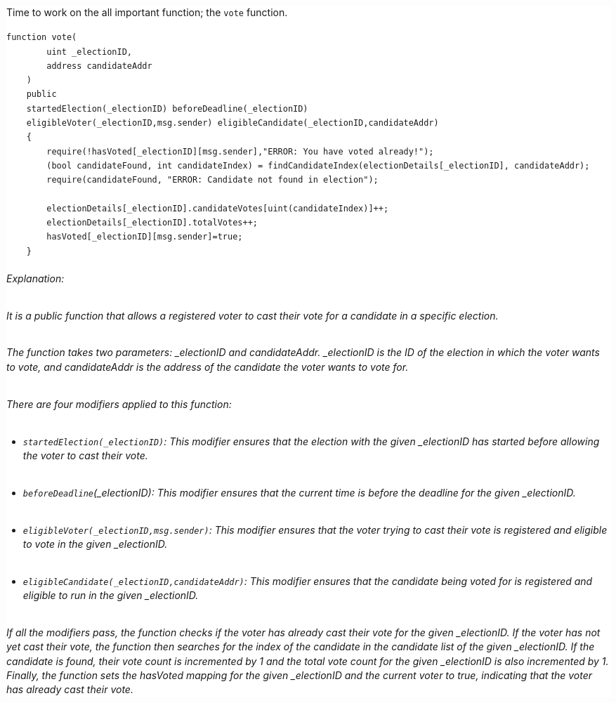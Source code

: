 
Time to work on the all important function; the `vote` function.
```code=
function vote(
        uint _electionID,
        address candidateAddr
    )
    public
    startedElection(_electionID) beforeDeadline(_electionID)
    eligibleVoter(_electionID,msg.sender) eligibleCandidate(_electionID,candidateAddr)
    {
        require(!hasVoted[_electionID][msg.sender],"ERROR: You have voted already!");
        (bool candidateFound, int candidateIndex) = findCandidateIndex(electionDetails[_electionID], candidateAddr);
        require(candidateFound, "ERROR: Candidate not found in election");

        electionDetails[_electionID].candidateVotes[uint(candidateIndex)]++;
        electionDetails[_electionID].totalVotes++;
        hasVoted[_electionID][msg.sender]=true;
    }
```

###### Explanation:
######  It is a public function that allows a registered voter to cast their vote for a candidate in a specific election.
###### 
###### The function takes two parameters: _electionID and candidateAddr. _electionID is the ID of the election in which the voter wants to vote, and candidateAddr is the address of the candidate the voter wants to vote for.
###### 
###### There are four modifiers applied to this function:
###### 
* ###### `startedElection(_electionID)`: This modifier ensures that the election with the given _electionID has started before allowing the voter to cast their vote.
###### 
* ###### `beforeDeadline`(_electionID): This modifier ensures that the current time is before the deadline for the given _electionID.
###### 
* ###### `eligibleVoter(_electionID,msg.sender)`: This modifier ensures that the voter trying to cast their vote is registered and eligible to vote in the given _electionID.
###### 
* ###### `eligibleCandidate(_electionID,candidateAddr)`: This modifier ensures that the candidate being voted for is registered and eligible to run in the given _electionID.
###### 
###### If all the modifiers pass, the function checks if the voter has already cast their vote for the given _electionID. If the voter has not yet cast their vote, the function then searches for the index of the candidate in the candidate list of the given _electionID. If the candidate is found, their vote count is incremented by 1 and the total vote count for the given _electionID is also incremented by 1. Finally, the function sets the hasVoted mapping for the given _electionID and the current voter to true, indicating that the voter has already cast their vote.
